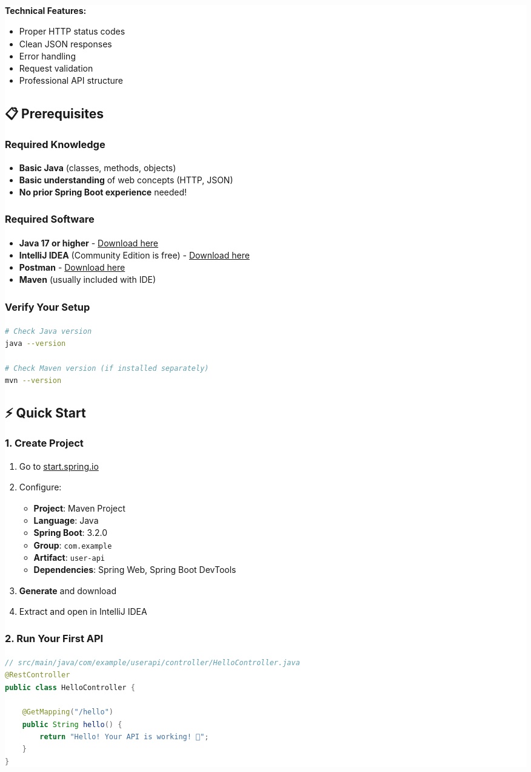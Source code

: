 **Technical Features:**
- Proper HTTP status codes
- Clean JSON responses
- Error handling
- Request validation
- Professional API structure

## 📋 Prerequisites

### Required Knowledge
- **Basic Java** (classes, methods, objects)
- **Basic understanding** of web concepts (HTTP, JSON)
- **No prior Spring Boot experience** needed!

### Required Software
- **Java 17 or higher** - [Download here](https://www.oracle.com/java/technologies/downloads/)
- **IntelliJ IDEA** (Community Edition is free) - [Download here](https://www.jetbrains.com/idea/)
- **Postman** - [Download here](https://www.postman.com/)
- **Maven** (usually included with IDE)

### Verify Your Setup
```bash
# Check Java version
java --version

# Check Maven version (if installed separately)
mvn --version
```

## ⚡ Quick Start

### 1. Create Project
1. Go to [start.spring.io](https://start.spring.io/)
2. Configure:
   - **Project**: Maven Project
   - **Language**: Java
   - **Spring Boot**: 3.2.0
   - **Group**: `com.example`
   - **Artifact**: `user-api`
   - **Dependencies**: Spring Web, Spring Boot DevTools

3. **Generate** and download
4. Extract and open in IntelliJ IDEA

### 2. Run Your First API
```java
// src/main/java/com/example/userapi/controller/HelloController.java
@RestController
public class HelloController {
    
    @GetMapping("/hello")
    public String hello() {
        return "Hello! Your API is working! 🎉";
    }
}
```
